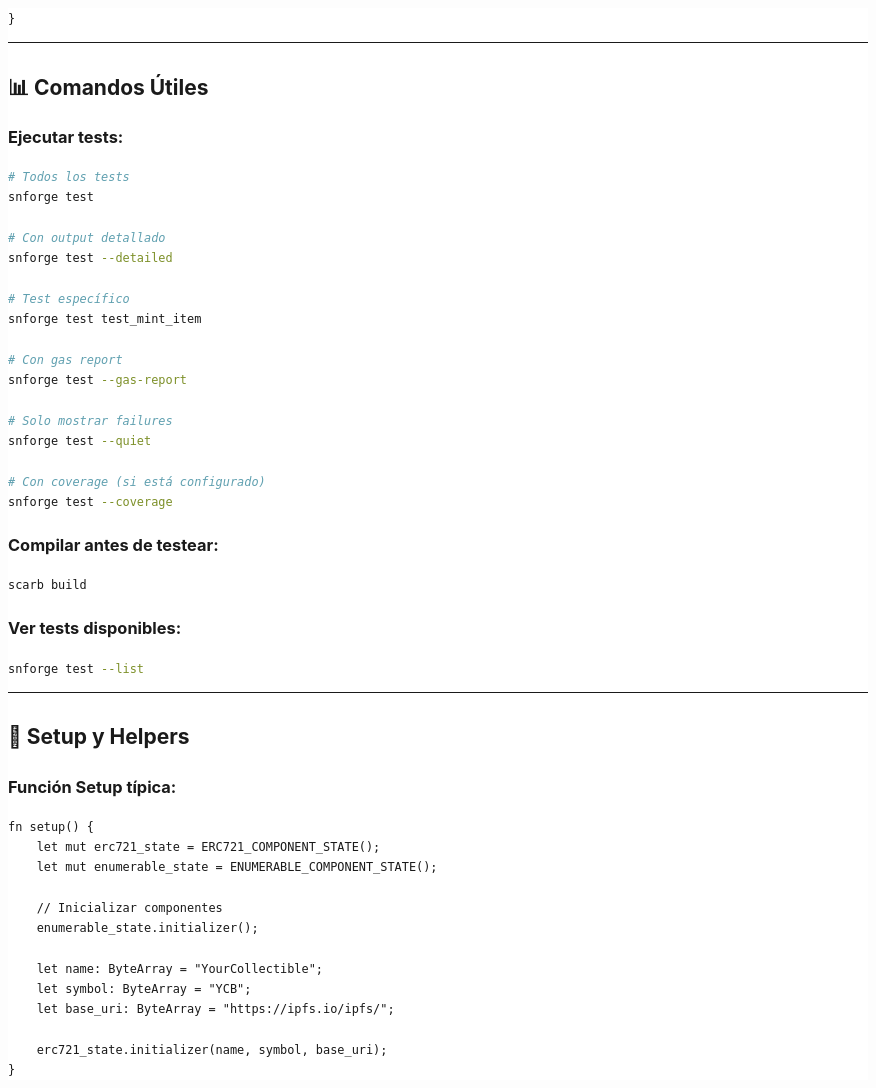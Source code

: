 ```cairo
}
```

---

## 📊 Comandos Útiles

### Ejecutar tests:

```bash
# Todos los tests
snforge test

# Con output detallado
snforge test --detailed

# Test específico
snforge test test_mint_item

# Con gas report
snforge test --gas-report

# Solo mostrar failures
snforge test --quiet

# Con coverage (si está configurado)
snforge test --coverage
```

### Compilar antes de testear:

```bash
scarb build
```

### Ver tests disponibles:

```bash
snforge test --list
```

---

## 🎨 Setup y Helpers

### Función Setup típica:

```cairo
fn setup() {
    let mut erc721_state = ERC721_COMPONENT_STATE();
    let mut enumerable_state = ENUMERABLE_COMPONENT_STATE();
    
    // Inicializar componentes
    enumerable_state.initializer();
    
    let name: ByteArray = "YourCollectible";
    let symbol: ByteArray = "YCB";
    let base_uri: ByteArray = "https://ipfs.io/ipfs/";
    
    erc721_state.initializer(name, symbol, base_uri);
}
```
